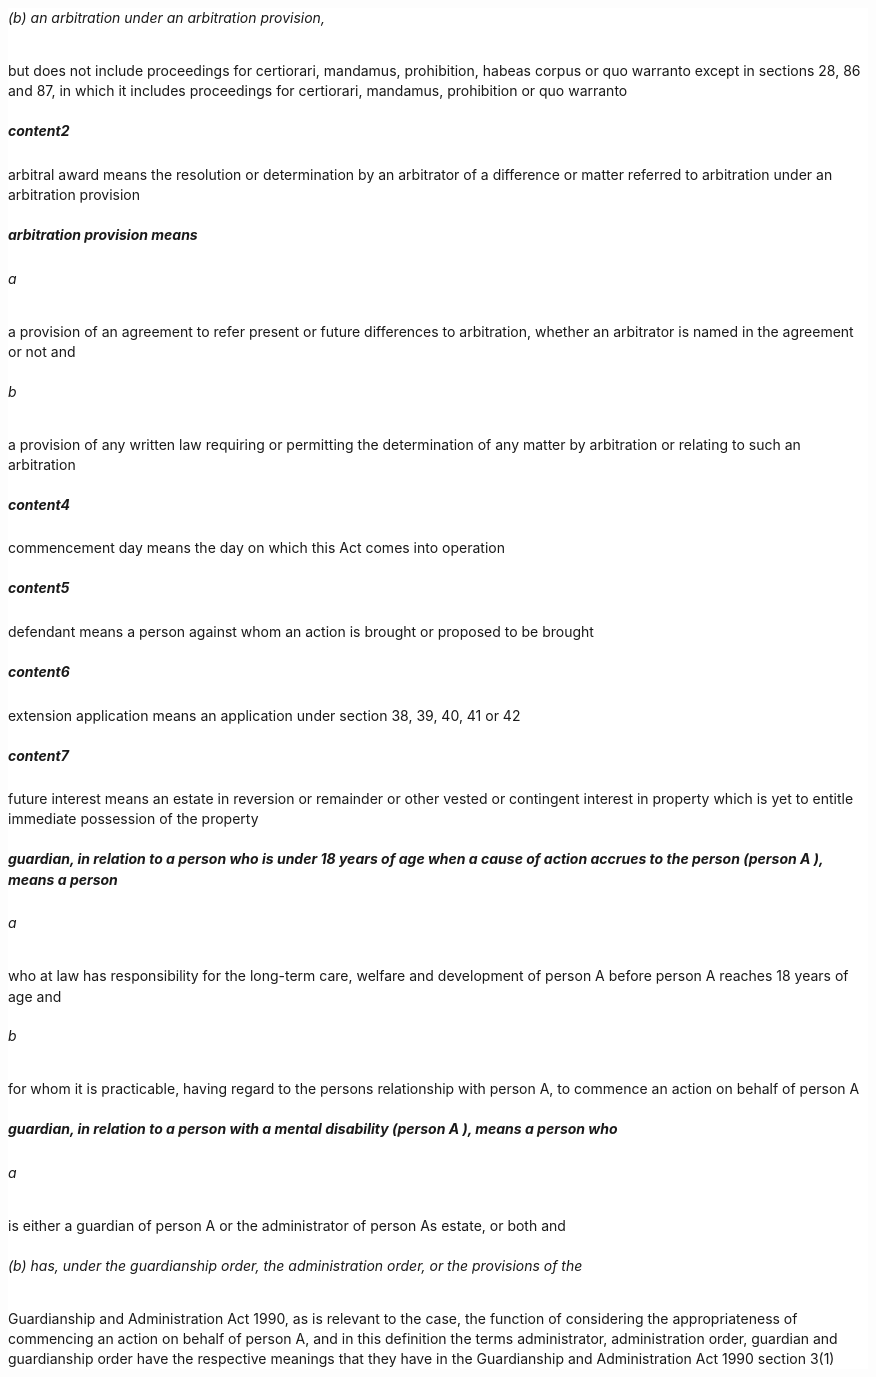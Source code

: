 ###### (b) an arbitration under an arbitration provision,
but does not include proceedings for certiorari, mandamus, prohibition, habeas corpus or quo warranto except in sections 28, 86 and 87, in which it includes proceedings for certiorari, mandamus, prohibition or quo warranto

##### content2
arbitral award means the resolution or determination by an arbitrator of a difference or matter referred to arbitration under an arbitration provision

##### arbitration provision means 
###### a
a provision of an agreement to refer present or future differences to arbitration, whether an arbitrator is named in the agreement or not and

###### b
a provision of any written law requiring or permitting the determination of any matter by arbitration or relating to such an arbitration

##### content4
commencement day means the day on which this Act comes into operation

##### content5
defendant means a person against whom an action is brought or proposed to be brought

##### content6
extension application means an application under section 38, 39, 40, 41 or 42

##### content7
future interest means an estate in reversion or remainder or other vested or contingent interest in property which is yet to entitle immediate possession of the property

##### guardian, in relation to a person who is under 18 years of age when a cause of action accrues to the person (person A ), means a person 
###### a
who at law has responsibility for the long-term care, welfare and development of person A before person A reaches 18 years of age and

###### b
for whom it is practicable, having regard to the persons relationship with person A, to commence an action on behalf of person A

##### guardian, in relation to a person with a mental disability (person A ), means a person who 
###### a
is either a guardian of person A or the administrator of person As estate, or both and

###### (b) has, under the guardianship order, the administration order, or the provisions of the
Guardianship and Administration Act 1990, as is relevant to the case, the function of considering the appropriateness of commencing an action on behalf of person A,  and in this definition the terms administrator, administration order, guardian and guardianship order have the respective meanings that they have in the  Guardianship and Administration Act 1990 section 3(1)
